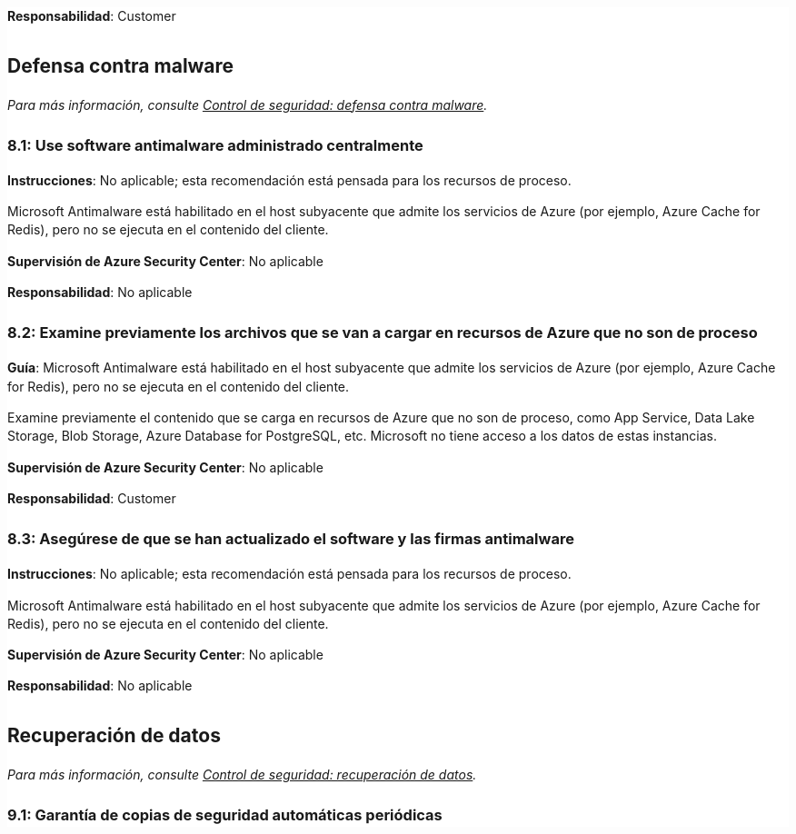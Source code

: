 **Responsabilidad**: Customer

## <a name="malware-defense"></a>Defensa contra malware

*Para más información, consulte [Control de seguridad: defensa contra malware](https://docs.microsoft.com/azure/security/benchmarks/security-control-malware-defense).*

### <a name="81-use-centrally-managed-anti-malware-software"></a>8.1: Use software antimalware administrado centralmente

**Instrucciones**: No aplicable; esta recomendación está pensada para los recursos de proceso.

Microsoft Antimalware está habilitado en el host subyacente que admite los servicios de Azure (por ejemplo, Azure Cache for Redis), pero no se ejecuta en el contenido del cliente.

**Supervisión de Azure Security Center**: No aplicable

**Responsabilidad**: No aplicable

### <a name="82-pre-scan-files-to-be-uploaded-to-non-compute-azure-resources"></a>8.2: Examine previamente los archivos que se van a cargar en recursos de Azure que no son de proceso

**Guía**: Microsoft Antimalware está habilitado en el host subyacente que admite los servicios de Azure (por ejemplo, Azure Cache for Redis), pero no se ejecuta en el contenido del cliente.

Examine previamente el contenido que se carga en recursos de Azure que no son de proceso, como App Service, Data Lake Storage, Blob Storage, Azure Database for PostgreSQL, etc. Microsoft no tiene acceso a los datos de estas instancias.

**Supervisión de Azure Security Center**: No aplicable

**Responsabilidad**: Customer

### <a name="83-ensure-anti-malware-software-and-signatures-are-updated"></a>8.3: Asegúrese de que se han actualizado el software y las firmas antimalware

**Instrucciones**: No aplicable; esta recomendación está pensada para los recursos de proceso.

Microsoft Antimalware está habilitado en el host subyacente que admite los servicios de Azure (por ejemplo, Azure Cache for Redis), pero no se ejecuta en el contenido del cliente.

**Supervisión de Azure Security Center**: No aplicable

**Responsabilidad**: No aplicable

## <a name="data-recovery"></a>Recuperación de datos

*Para más información, consulte [Control de seguridad: recuperación de datos](https://docs.microsoft.com/azure/security/benchmarks/security-control-data-recovery).*

### <a name="91-ensure-regular-automated-back-ups"></a>9.1: Garantía de copias de seguridad automáticas periódicas
